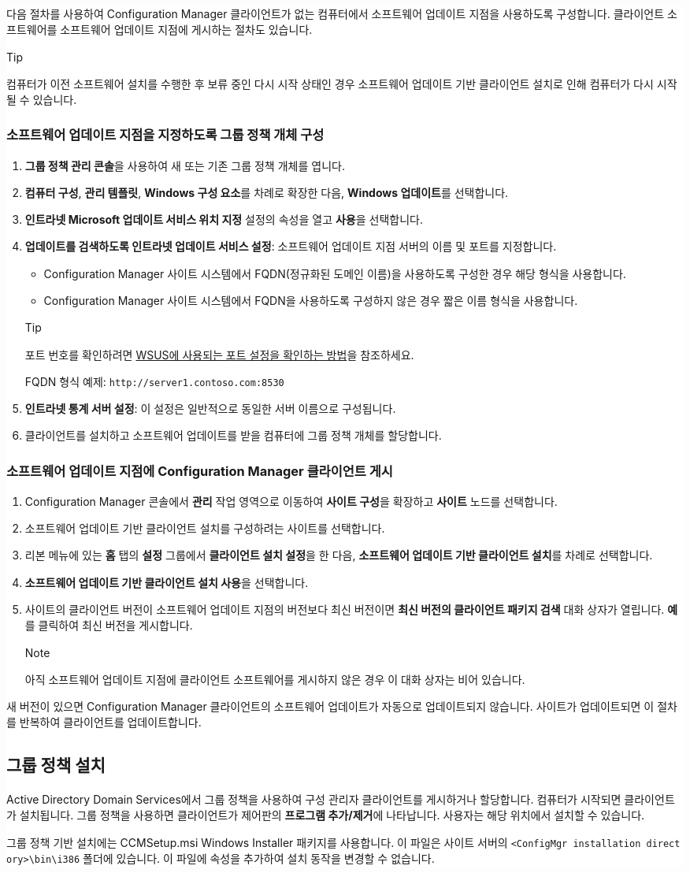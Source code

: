 다음 절차를 사용하여 Configuration Manager 클라이언트가 없는 컴퓨터에서 소프트웨어 업데이트 지점을 사용하도록 구성합니다. 클라이언트 소프트웨어를 소프트웨어 업데이트 지점에 게시하는 절차도 있습니다.  

> [!TIP]  
>  컴퓨터가 이전 소프트웨어 설치를 수행한 후 보류 중인 다시 시작 상태인 경우 소프트웨어 업데이트 기반 클라이언트 설치로 인해 컴퓨터가 다시 시작될 수 있습니다.  


### <a name="configure-a-group-policy-object-to-specify-the-software-update-point"></a>소프트웨어 업데이트 지점을 지정하도록 그룹 정책 개체 구성  

1.  **그룹 정책 관리 콘솔**을 사용하여 새 또는 기존 그룹 정책 개체를 엽니다.  

2.  **컴퓨터 구성**, **관리 템플릿**, **Windows 구성 요소**를 차례로 확장한 다음, **Windows 업데이트**를 선택합니다.  

3.  **인트라넷 Microsoft 업데이트 서비스 위치 지정** 설정의 속성을 열고 **사용**을 선택합니다.  

4.  **업데이트를 검색하도록 인트라넷 업데이트 서비스 설정**: 소프트웨어 업데이트 지점 서버의 이름 및 포트를 지정합니다.  

    -   Configuration Manager 사이트 시스템에서 FQDN(정규화된 도메인 이름)을 사용하도록 구성한 경우 해당 형식을 사용합니다.  

    -   Configuration Manager 사이트 시스템에서 FQDN을 사용하도록 구성하지 않은 경우 짧은 이름 형식을 사용합니다.

    > [!TIP]  
    >  포트 번호를 확인하려면 [WSUS에 사용되는 포트 설정을 확인하는 방법](/sccm/sum/plan-design/plan-for-software-updates)을 참조하세요.  

     FQDN 형식 예제: `http://server1.contoso.com:8530`  

5.  **인트라넷 통계 서버 설정**: 이 설정은 일반적으로 동일한 서버 이름으로 구성됩니다.

6.  클라이언트를 설치하고 소프트웨어 업데이트를 받을 컴퓨터에 그룹 정책 개체를 할당합니다.  


### <a name="publish-the-configuration-manager-client-to-the-software-update-point"></a>소프트웨어 업데이트 지점에 Configuration Manager 클라이언트 게시  

1.  Configuration Manager 콘솔에서 **관리** 작업 영역으로 이동하여 **사이트 구성**을 확장하고 **사이트** 노드를 선택합니다.  

2.  소프트웨어 업데이트 기반 클라이언트 설치를 구성하려는 사이트를 선택합니다.  

3.  리본 메뉴에 있는 **홈** 탭의 **설정** 그룹에서 **클라이언트 설치 설정**을 한 다음, **소프트웨어 업데이트 기반 클라이언트 설치**를 차례로 선택합니다.  

4.  **소프트웨어 업데이트 기반 클라이언트 설치 사용**을 선택합니다.  

5.  사이트의 클라이언트 버전이 소프트웨어 업데이트 지점의 버전보다 최신 버전이면 **최신 버전의 클라이언트 패키지 검색** 대화 상자가 열립니다. **예**를 클릭하여 최신 버전을 게시합니다.  

    > [!NOTE]  
    >  아직 소프트웨어 업데이트 지점에 클라이언트 소프트웨어를 게시하지 않은 경우 이 대화 상자는 비어 있습니다.

새 버전이 있으면 Configuration Manager 클라이언트의 소프트웨어 업데이트가 자동으로 업데이트되지 않습니다. 사이트가 업데이트되면 이 절차를 반복하여 클라이언트를 업데이트합니다.  

##  <a name="BKMK_ClientGP"></a> 그룹 정책 설치

Active Directory Domain Services에서 그룹 정책을 사용하여 구성 관리자 클라이언트를 게시하거나 할당합니다. 컴퓨터가 시작되면 클라이언트가 설치됩니다. 그룹 정책을 사용하면 클라이언트가 제어판의 **프로그램 추가/제거**에 나타납니다. 사용자는 해당 위치에서 설치할 수 있습니다.  

그룹 정책 기반 설치에는 CCMSetup.msi Windows Installer 패키지를 사용합니다. 이 파일은 사이트 서버의 `<ConfigMgr installation directory>\bin\i386` 폴더에 있습니다. 이 파일에 속성을 추가하여 설치 동작을 변경할 수 없습니다.  
